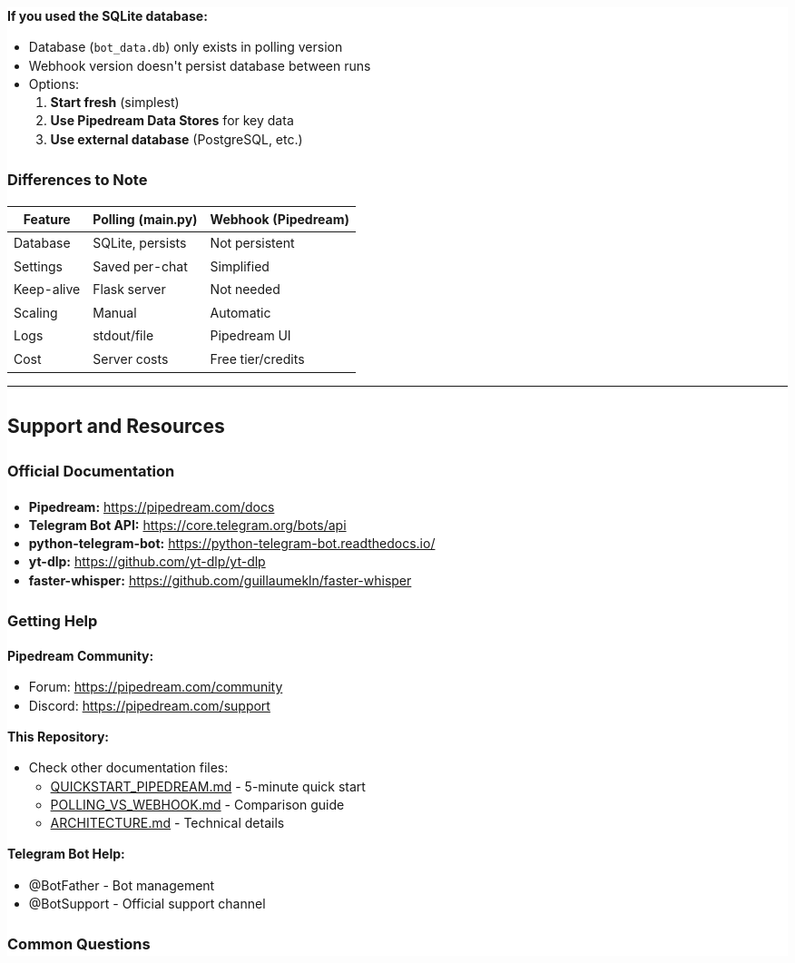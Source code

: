 **If you used the SQLite database:**
- Database (`bot_data.db`) only exists in polling version
- Webhook version doesn't persist database between runs
- Options:
  1. **Start fresh** (simplest)
  2. **Use Pipedream Data Stores** for key data
  3. **Use external database** (PostgreSQL, etc.)

### Differences to Note

| Feature | Polling (main.py) | Webhook (Pipedream) |
|---------|-------------------|---------------------|
| Database | SQLite, persists | Not persistent |
| Settings | Saved per-chat | Simplified |
| Keep-alive | Flask server | Not needed |
| Scaling | Manual | Automatic |
| Logs | stdout/file | Pipedream UI |
| Cost | Server costs | Free tier/credits |

---

## Support and Resources

### Official Documentation

- **Pipedream:** https://pipedream.com/docs
- **Telegram Bot API:** https://core.telegram.org/bots/api
- **python-telegram-bot:** https://python-telegram-bot.readthedocs.io/
- **yt-dlp:** https://github.com/yt-dlp/yt-dlp
- **faster-whisper:** https://github.com/guillaumekln/faster-whisper

### Getting Help

**Pipedream Community:**
- Forum: https://pipedream.com/community
- Discord: https://pipedream.com/support

**This Repository:**
- Check other documentation files:
  - [QUICKSTART_PIPEDREAM.md](QUICKSTART_PIPEDREAM.md) - 5-minute quick start
  - [POLLING_VS_WEBHOOK.md](POLLING_VS_WEBHOOK.md) - Comparison guide
  - [ARCHITECTURE.md](ARCHITECTURE.md) - Technical details

**Telegram Bot Help:**
- @BotFather - Bot management
- @BotSupport - Official support channel

### Common Questions
